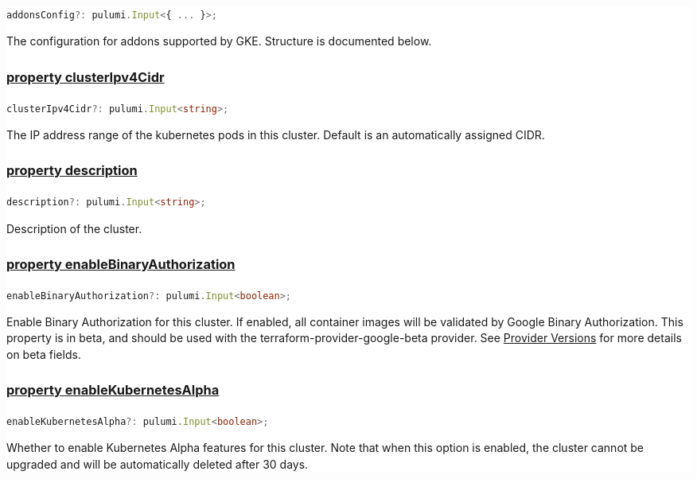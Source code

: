 ```typescript
addonsConfig?: pulumi.Input<{ ... }>;
```


The configuration for addons supported by GKE.
Structure is documented below.

<h3 class="pdoc-member-header">
<a class="pdoc-child-name" href="https://github.com/pulumi/pulumi-gcp/blob/master/sdk/nodejs/container/cluster.ts#L541">property clusterIpv4Cidr</a>
</h3>

```typescript
clusterIpv4Cidr?: pulumi.Input<string>;
```


The IP address range of the kubernetes pods in
this cluster. Default is an automatically assigned CIDR.

<h3 class="pdoc-member-header">
<a class="pdoc-child-name" href="https://github.com/pulumi/pulumi-gcp/blob/master/sdk/nodejs/container/cluster.ts#L545">property description</a>
</h3>

```typescript
description?: pulumi.Input<string>;
```


Description of the cluster.

<h3 class="pdoc-member-header">
<a class="pdoc-child-name" href="https://github.com/pulumi/pulumi-gcp/blob/master/sdk/nodejs/container/cluster.ts#L552">property enableBinaryAuthorization</a>
</h3>

```typescript
enableBinaryAuthorization?: pulumi.Input<boolean>;
```


Enable Binary Authorization for this cluster.
If enabled, all container images will be validated by Google Binary Authorization.
This property is in beta, and should be used with the terraform-provider-google-beta provider.
See [Provider Versions](https://terraform.io/docs/providers/google/provider_versions.html) for more details on beta fields.

<h3 class="pdoc-member-header">
<a class="pdoc-child-name" href="https://github.com/pulumi/pulumi-gcp/blob/master/sdk/nodejs/container/cluster.ts#L558">property enableKubernetesAlpha</a>
</h3>

```typescript
enableKubernetesAlpha?: pulumi.Input<boolean>;
```


Whether to enable Kubernetes Alpha features for
this cluster. Note that when this option is enabled, the cluster cannot be upgraded
and will be automatically deleted after 30 days.
